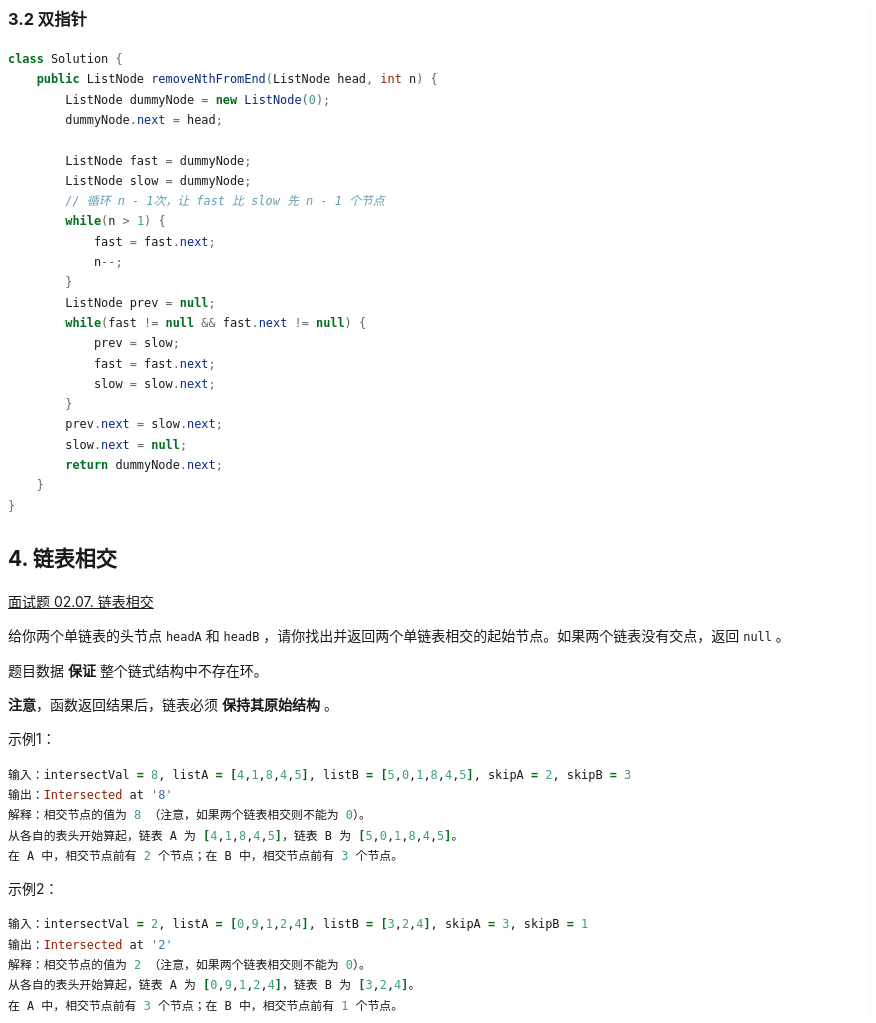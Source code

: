 ### 3.2 双指针

```java
class Solution {
    public ListNode removeNthFromEnd(ListNode head, int n) {
        ListNode dummyNode = new ListNode(0);
        dummyNode.next = head;

        ListNode fast = dummyNode;
        ListNode slow = dummyNode;
        // 循环 n - 1次，让 fast 比 slow 先 n - 1 个节点
        while(n > 1) {
            fast = fast.next;
            n--;
        }
        ListNode prev = null;
        while(fast != null && fast.next != null) {
            prev = slow;
            fast = fast.next;
            slow = slow.next;
        }
        prev.next = slow.next;
        slow.next = null;
        return dummyNode.next;
    }
}
```

## 4. 链表相交

[面试题 02.07. 链表相交](https://leetcode.cn/problems/intersection-of-two-linked-lists-lcci/)

给你两个单链表的头节点 `headA` 和 `headB` ，请你找出并返回两个单链表相交的起始节点。如果两个链表没有交点，返回 `null` 。

题目数据 **保证** 整个链式结构中不存在环。

**注意**，函数返回结果后，链表必须 **保持其原始结构** 。

示例1：

```ruby
输入：intersectVal = 8, listA = [4,1,8,4,5], listB = [5,0,1,8,4,5], skipA = 2, skipB = 3
输出：Intersected at '8'
解释：相交节点的值为 8 （注意，如果两个链表相交则不能为 0）。
从各自的表头开始算起，链表 A 为 [4,1,8,4,5]，链表 B 为 [5,0,1,8,4,5]。
在 A 中，相交节点前有 2 个节点；在 B 中，相交节点前有 3 个节点。
```

示例2：

```ruby
输入：intersectVal = 2, listA = [0,9,1,2,4], listB = [3,2,4], skipA = 3, skipB = 1
输出：Intersected at '2'
解释：相交节点的值为 2 （注意，如果两个链表相交则不能为 0）。
从各自的表头开始算起，链表 A 为 [0,9,1,2,4]，链表 B 为 [3,2,4]。
在 A 中，相交节点前有 3 个节点；在 B 中，相交节点前有 1 个节点。
```
